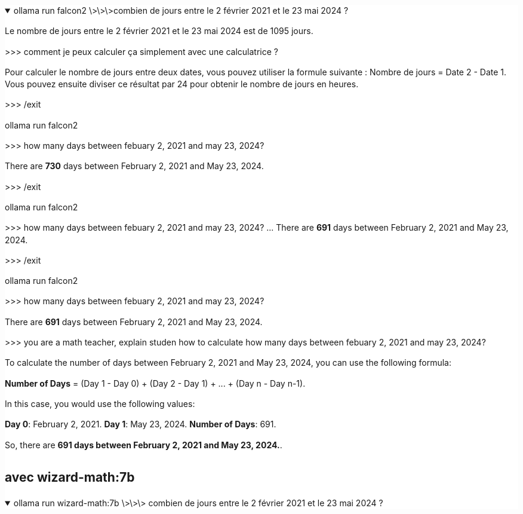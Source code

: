 <details open>
  <summary>ollama run falcon2
\>\>\>combien de jours entre le 2 février 2021 et le 23 mai 2024 ?</summary>

Le nombre de jours entre le 2 février 2021 et le 23 mai 2024 est de 1095 jours. 

\>\>\> comment je peux calculer ça simplement avec une calculatrice ?

Pour calculer le nombre de jours entre deux dates, vous pouvez utiliser la formule suivante : Nombre de jours = Date 2 - Date 1. Vous pouvez ensuite diviser ce résultat 
par 24 pour obtenir le nombre de jours en heures. 

\>\>\> /exit

ollama run falcon2

\>\>\> how many days between febuary 2, 2021 and may 23, 2024?

There are <b>730</b> days between February 2, 2021 and May 23, 2024. 

\>\>\> /exit

ollama run falcon2

\>\>\> how many days between febuary 2, 2021 and may 23, 2024?
... 
There are <b>691</b> days between February 2, 2021 and May 23, 2024.


\>\>\> /exit

ollama run falcon2

\>\>\> how many days between febuary 2, 2021 and may 23, 2024?


There are <b>691</b> days between February 2, 2021 and May 23, 2024.


\>\>\> you are a math teacher, explain studen how to calculate how many days between febuary 2, 2021 and may 23, 2024?


To calculate the number of days between February 2, 2021 and May 23, 2024, you can use the following formula:

<b>Number of Days</b> = (Day 1 - Day 0) + (Day 2 - Day 1) + ... + (Day n - Day n-1).

In this case, you would use the following values:

<b>Day 0</b>: February 2, 2021.
<b>Day 1</b>: May 23, 2024.
<b>Number of Days</b>: 691.

So, there are <b>691 days between February 2, 2021 and May 23, 2024.</b>.
</details>

## avec wizard-math:7b

<details open>
  <summary>ollama run wizard-math:7b
\>\>\> combien de jours entre le 2 février 2021 et le 23 mai 2024 ?</summary>
